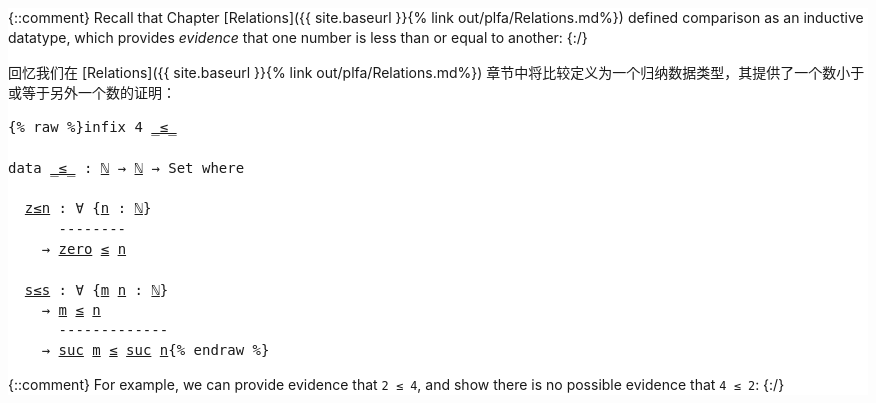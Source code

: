 {::comment}
Recall that Chapter [Relations]({{ site.baseurl }}{% link out/plfa/Relations.md%})
defined comparison as an inductive datatype,
which provides _evidence_ that one number
is less than or equal to another:
{:/}

回忆我们在 [Relations]({{ site.baseurl }}{% link out/plfa/Relations.md%}) 章节中将比较定义为一个归纳数据类型，其提供了一个数小于或等于另外一个数的证明：

<pre class="Agda">{% raw %}<a id="1724" class="Keyword">infix</a> <a id="1730" class="Number">4</a> <a id="1732" href="{% endraw %}{{ site.baseurl }}{% link out/plfa/Decidable.md %}{% raw %}#1742" class="Datatype Operator">_≤_</a>

<a id="1737" class="Keyword">data</a> <a id="_≤_"></a><a id="1742" href="{% endraw %}{{ site.baseurl }}{% link out/plfa/Decidable.md %}{% raw %}#1742" class="Datatype Operator">_≤_</a> <a id="1746" class="Symbol">:</a> <a id="1748" href="https://agda.github.io/agda-stdlib/v0.17/Agda.Builtin.Nat.html#97" class="Datatype">ℕ</a> <a id="1750" class="Symbol">→</a> <a id="1752" href="https://agda.github.io/agda-stdlib/v0.17/Agda.Builtin.Nat.html#97" class="Datatype">ℕ</a> <a id="1754" class="Symbol">→</a> <a id="1756" class="PrimitiveType">Set</a> <a id="1760" class="Keyword">where</a>

  <a id="_≤_.z≤n"></a><a id="1769" href="{% endraw %}{{ site.baseurl }}{% link out/plfa/Decidable.md %}{% raw %}#1769" class="InductiveConstructor">z≤n</a> <a id="1773" class="Symbol">:</a> <a id="1775" class="Symbol">∀</a> <a id="1777" class="Symbol">{</a><a id="1778" href="{% endraw %}{{ site.baseurl }}{% link out/plfa/Decidable.md %}{% raw %}#1778" class="Bound">n</a> <a id="1780" class="Symbol">:</a> <a id="1782" href="https://agda.github.io/agda-stdlib/v0.17/Agda.Builtin.Nat.html#97" class="Datatype">ℕ</a><a id="1783" class="Symbol">}</a>
      <a id="1791" class="Comment">--------</a>
    <a id="1804" class="Symbol">→</a> <a id="1806" href="https://agda.github.io/agda-stdlib/v0.17/Agda.Builtin.Nat.html#115" class="InductiveConstructor">zero</a> <a id="1811" href="{% endraw %}{{ site.baseurl }}{% link out/plfa/Decidable.md %}{% raw %}#1742" class="Datatype Operator">≤</a> <a id="1813" href="{% endraw %}{{ site.baseurl }}{% link out/plfa/Decidable.md %}{% raw %}#1778" class="Bound">n</a>

  <a id="_≤_.s≤s"></a><a id="1818" href="{% endraw %}{{ site.baseurl }}{% link out/plfa/Decidable.md %}{% raw %}#1818" class="InductiveConstructor">s≤s</a> <a id="1822" class="Symbol">:</a> <a id="1824" class="Symbol">∀</a> <a id="1826" class="Symbol">{</a><a id="1827" href="{% endraw %}{{ site.baseurl }}{% link out/plfa/Decidable.md %}{% raw %}#1827" class="Bound">m</a> <a id="1829" href="{% endraw %}{{ site.baseurl }}{% link out/plfa/Decidable.md %}{% raw %}#1829" class="Bound">n</a> <a id="1831" class="Symbol">:</a> <a id="1833" href="https://agda.github.io/agda-stdlib/v0.17/Agda.Builtin.Nat.html#97" class="Datatype">ℕ</a><a id="1834" class="Symbol">}</a>
    <a id="1840" class="Symbol">→</a> <a id="1842" href="{% endraw %}{{ site.baseurl }}{% link out/plfa/Decidable.md %}{% raw %}#1827" class="Bound">m</a> <a id="1844" href="{% endraw %}{{ site.baseurl }}{% link out/plfa/Decidable.md %}{% raw %}#1742" class="Datatype Operator">≤</a> <a id="1846" href="{% endraw %}{{ site.baseurl }}{% link out/plfa/Decidable.md %}{% raw %}#1829" class="Bound">n</a>
      <a id="1854" class="Comment">-------------</a>
    <a id="1872" class="Symbol">→</a> <a id="1874" href="https://agda.github.io/agda-stdlib/v0.17/Agda.Builtin.Nat.html#128" class="InductiveConstructor">suc</a> <a id="1878" href="{% endraw %}{{ site.baseurl }}{% link out/plfa/Decidable.md %}{% raw %}#1827" class="Bound">m</a> <a id="1880" href="{% endraw %}{{ site.baseurl }}{% link out/plfa/Decidable.md %}{% raw %}#1742" class="Datatype Operator">≤</a> <a id="1882" href="https://agda.github.io/agda-stdlib/v0.17/Agda.Builtin.Nat.html#128" class="InductiveConstructor">suc</a> <a id="1886" href="{% endraw %}{{ site.baseurl }}{% link out/plfa/Decidable.md %}{% raw %}#1829" class="Bound">n</a>{% endraw %}</pre>
{::comment}
For example, we can provide evidence that `2 ≤ 4`,
and show there is no possible evidence that `4 ≤ 2`:
{:/}
